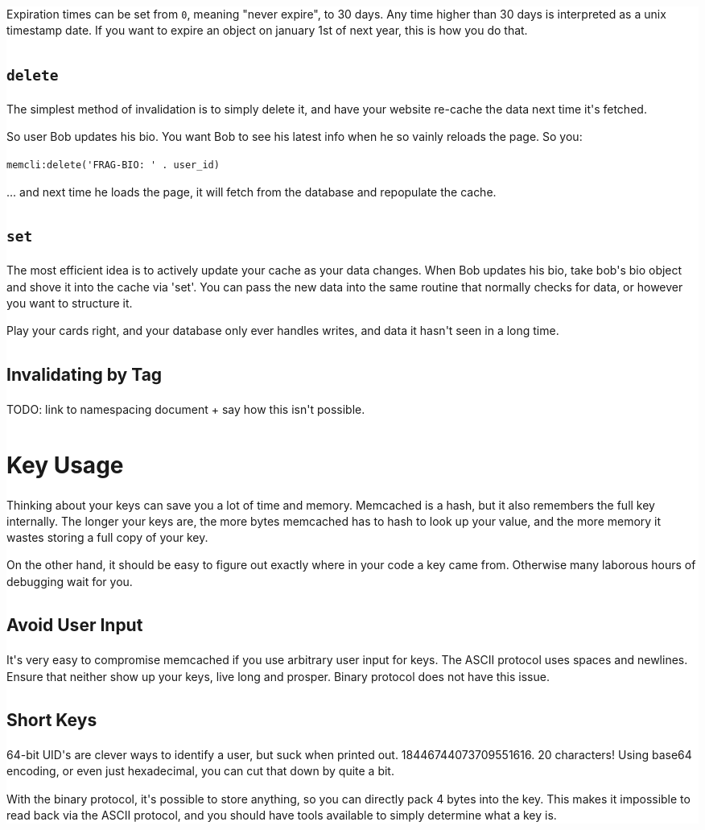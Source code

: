 Expiration times can be set from `0`, meaning "never expire", to 30 days. Any time higher than 30 days is interpreted as a unix timestamp date. If you want to expire an object on january 1st of next year, this is how you do that.

## `delete` ##

The simplest method of invalidation is to simply delete it, and have your website re-cache the data next time it's fetched.

So user Bob updates his bio. You want Bob to see his latest info when he so vainly reloads the page. So you:

```
memcli:delete('FRAG-BIO: ' . user_id)
```

... and next time he loads the page, it will fetch from the database and repopulate the cache.

## `set` ##

The most efficient idea is to actively update your cache as your data changes. When Bob updates his bio, take bob's bio object and shove it into the cache via 'set'. You can pass the new data into the same routine that normally checks for data, or however you want to structure it.

Play your cards right, and your database only ever handles writes, and data it hasn't seen in a long time.

## Invalidating by Tag ##

TODO: link to namespacing document + say how this isn't possible.

# Key Usage #

Thinking about your keys can save you a lot of time and memory. Memcached is a hash, but it also remembers the full key internally. The longer your keys are, the more bytes memcached has to hash to look up your value, and the more memory it wastes storing a full copy of your key.

On the other hand, it should be easy to figure out exactly where in your code a key came from. Otherwise many laborous hours of debugging wait for you.

## Avoid User Input ##

It's very easy to compromise memcached if you use arbitrary user input for keys. The ASCII protocol uses spaces and newlines. Ensure that neither show up your keys, live long and prosper. Binary protocol does not have this issue.

## Short Keys ##

64-bit UID's are clever ways to identify a user, but suck when printed out. 18446744073709551616. 20 characters! Using base64 encoding, or even just hexadecimal, you can cut that down by quite a bit.

With the binary protocol, it's possible to store anything, so you can directly pack 4 bytes into the key. This makes it impossible to read back via the ASCII protocol, and you should have tools available to simply determine what a key is.
